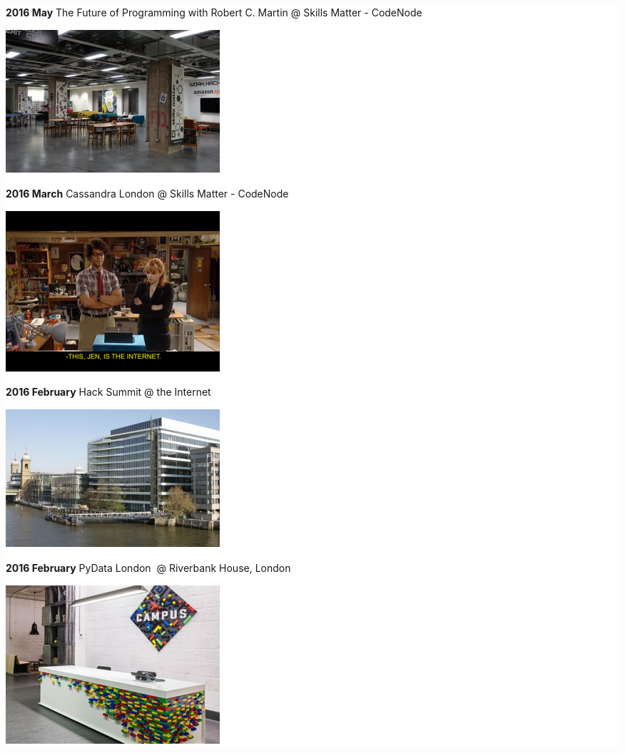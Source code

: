**2016 May** The Future of Programming with Robert C. Martin @ Skills Matter - CodeNode

![](images/22681485628_963b2d8597_b-300x200.jpg)

**2016 March** Cassandra London @ Skills Matter - CodeNode

![](images/3179721-tumblr_mguf54tkte1qg6vx3o1_500-300x225.png)

**2016 February** Hack Summit @ the Internet

![](images/riverbank_house_1-300x193.jpg)

**2016 February** PyData London  @ Riverbank House, London

![](images/google-campus-london-0-300x222.jpg)
